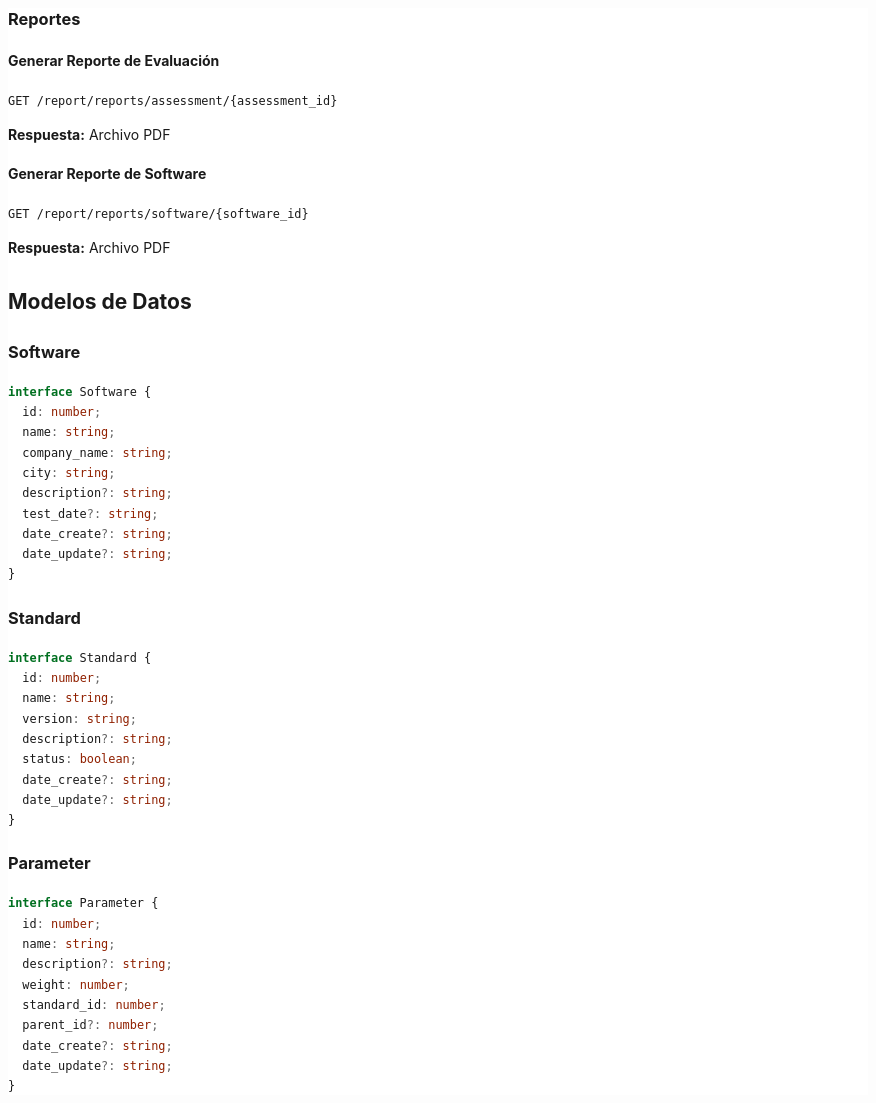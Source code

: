 ### Reportes

#### Generar Reporte de Evaluación
```http
GET /report/reports/assessment/{assessment_id}
```
**Respuesta:** Archivo PDF

#### Generar Reporte de Software
```http
GET /report/reports/software/{software_id}
```
**Respuesta:** Archivo PDF

## Modelos de Datos

### Software
```typescript
interface Software {
  id: number;
  name: string;
  company_name: string;
  city: string;
  description?: string;
  test_date?: string;
  date_create?: string;
  date_update?: string;
}
```

### Standard
```typescript
interface Standard {
  id: number;
  name: string;
  version: string;
  description?: string;
  status: boolean;
  date_create?: string;
  date_update?: string;
}
```

### Parameter
```typescript
interface Parameter {
  id: number;
  name: string;
  description?: string;
  weight: number;
  standard_id: number;
  parent_id?: number;
  date_create?: string;
  date_update?: string;
}
```
